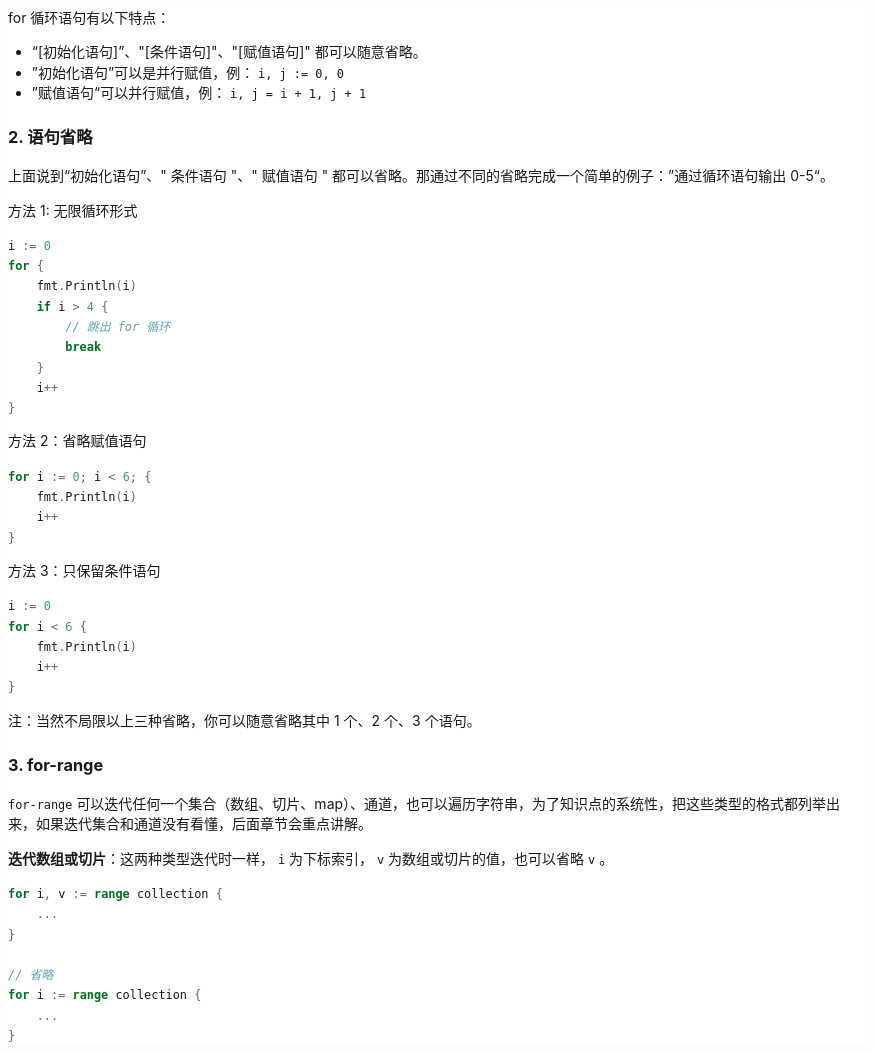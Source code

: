 for 循环语句有以下特点：  
  
- “[初始化语句]”、"[条件语句]"、"[赋值语句]" 都可以随意省略。  
- ”初始化语句”可以是并行赋值，例： `i, j := 0, 0`  
- ”赋值语句“可以并行赋值，例： `i, j = i + 1, j + 1`  
  
### 2. 语句省略  
  
上面说到“初始化语句”、" 条件语句 "、" 赋值语句 " 都可以省略。那通过不同的省略完成一个简单的例子：”通过循环语句输出 0-5“。  
  
方法 1: 无限循环形式  
  
```go  
i := 0  
for {  
	fmt.Println(i)  
	if i > 4 {  
		// 跳出 for 循环  
		break  
	}  
	i++  
}  
```  
  
方法 2：省略赋值语句  
  
```go  
for i := 0; i < 6; {  
	fmt.Println(i)  
	i++  
}  
```  
  
方法 3：只保留条件语句  
  
```go  
i := 0  
for i < 6 {  
	fmt.Println(i)  
	i++  
}  
```  
  
注：当然不局限以上三种省略，你可以随意省略其中 1 个、2 个、3 个语句。  
  
### 3. for-range  
  
`for-range` 可以迭代任何一个集合（数组、切片、map）、通道，也可以遍历字符串，为了知识点的系统性，把这些类型的格式都列举出来，如果迭代集合和通道没有看懂，后面章节会重点讲解。  
  
**迭代数组或切片**：这两种类型迭代时一样， `i` 为下标索引， `v` 为数组或切片的值，也可以省略 `v` 。  
  
```go  
for i, v := range collection {  
	...  
}  
  
// 省略  
for i := range collection {  
	...  
}  
```  
  
